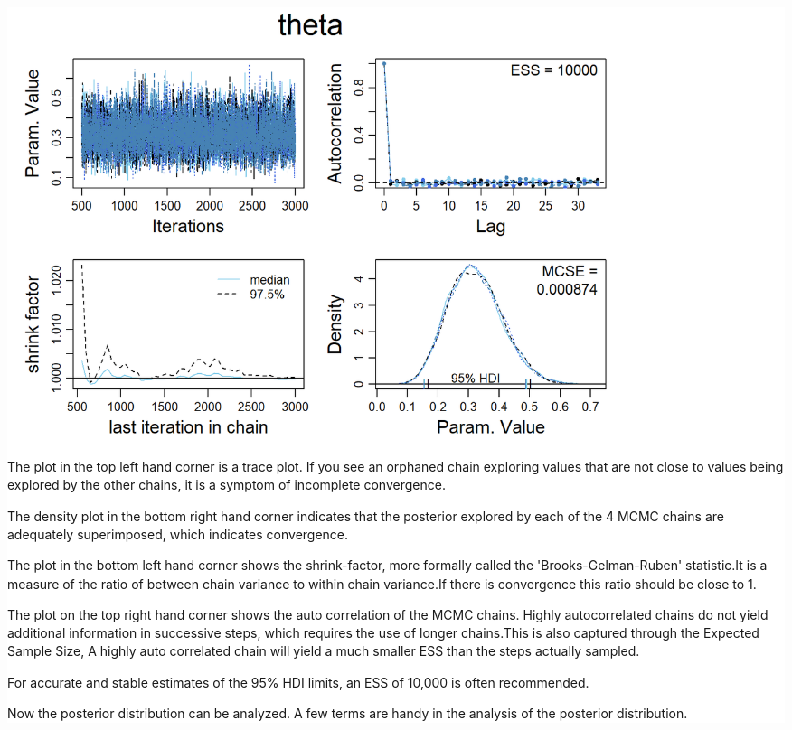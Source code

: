 <img src="./figure-html/unnamed-chunk-18-1.png" width="672" />


The plot in the top left hand corner is a trace plot. If you see an orphaned chain exploring values that are not close to values being explored by the other chains, it is a symptom of incomplete convergence.

The density plot in the bottom right hand corner indicates that the posterior explored by each of the 4 MCMC chains are adequately superimposed, which indicates convergence.

The plot in the bottom left hand corner shows the shrink-factor, more formally called the 'Brooks-Gelman-Ruben' statistic.It is a measure of the ratio of between chain variance to within chain variance.If there is convergence this ratio should be close to 1.

The plot on the top right hand corner shows the auto correlation of the MCMC chains. Highly autocorrelated chains do not yield additional information in successive steps, which requires the use of longer chains.This is also captured through the Expected Sample Size, A highly auto correlated chain will yield a much smaller ESS than the steps actually sampled.

For accurate and stable estimates of the 95% HDI limits, an ESS of 10,000 is often recommended.


Now the posterior distribution can be analyzed. A few terms are handy in the analysis of the posterior distribution.
